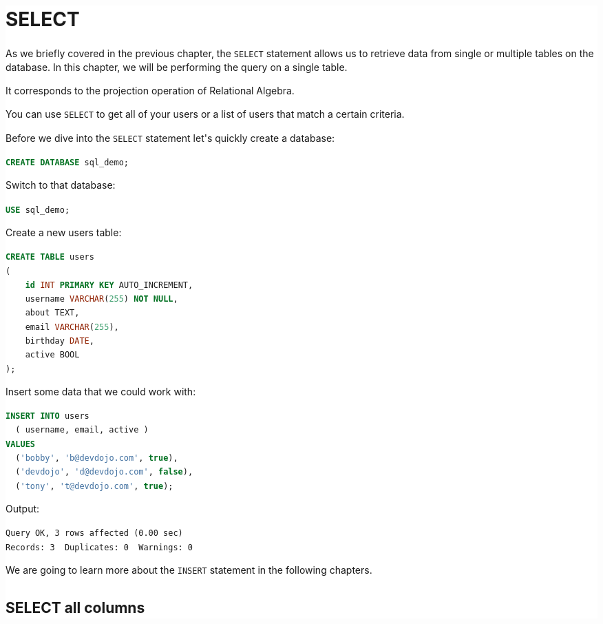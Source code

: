 # SELECT

As we briefly covered in the previous chapter, the `SELECT` statement allows us to retrieve data from single or multiple tables on the database. In this chapter, we will be performing the query on a single table.

It corresponds to the projection operation of Relational Algebra.

You can use `SELECT` to get all of your users or a list of users that match a certain criteria.

Before we dive into the `SELECT` statement let's quickly create a database:

```sql
CREATE DATABASE sql_demo;
```

Switch to that database:

```sql
USE sql_demo;
```

Create a new users table:

```sql
CREATE TABLE users
(
    id INT PRIMARY KEY AUTO_INCREMENT,
    username VARCHAR(255) NOT NULL,
    about TEXT,
    email VARCHAR(255),
    birthday DATE,
    active BOOL
);
```

Insert some data that we could work with:

```sql
INSERT INTO users
  ( username, email, active )
VALUES
  ('bobby', 'b@devdojo.com', true),
  ('devdojo', 'd@devdojo.com', false),
  ('tony', 't@devdojo.com', true);
```

Output:

```
Query OK, 3 rows affected (0.00 sec)
Records: 3  Duplicates: 0  Warnings: 0
```

We are going to learn more about the `INSERT` statement in the following chapters.

## SELECT all columns
